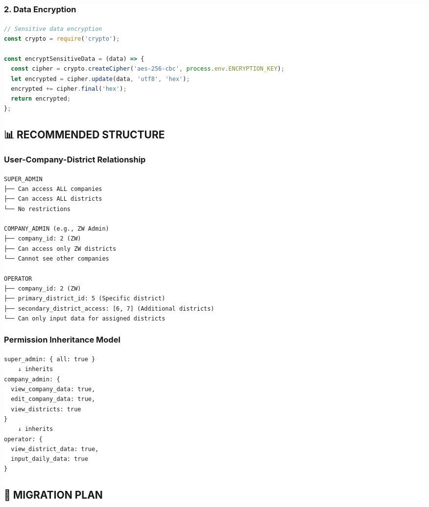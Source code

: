 ### 2. Data Encryption
```javascript
// Sensitive data encryption
const crypto = require('crypto');

const encryptSensitiveData = (data) => {
  const cipher = crypto.createCipher('aes-256-cbc', process.env.ENCRYPTION_KEY);
  let encrypted = cipher.update(data, 'utf8', 'hex');
  encrypted += cipher.final('hex');
  return encrypted;
};
```

## 📊 RECOMMENDED STRUCTURE

### User-Company-District Relationship
```
SUPER_ADMIN
├── Can access ALL companies
├── Can access ALL districts
└── No restrictions

COMPANY_ADMIN (e.g., ZW Admin)
├── company_id: 2 (ZW)
├── Can access only ZW districts
└── Cannot see other companies

OPERATOR
├── company_id: 2 (ZW)
├── primary_district_id: 5 (Specific district)
├── secondary_district_access: [6, 7] (Additional districts)
└── Can only input data for assigned districts
```

### Permission Inheritance Model
```
super_admin: { all: true }
    ↓ inherits
company_admin: { 
  view_company_data: true,
  edit_company_data: true,
  view_districts: true
}
    ↓ inherits
operator: {
  view_district_data: true,
  input_daily_data: true
}
```

## 🚀 MIGRATION PLAN
